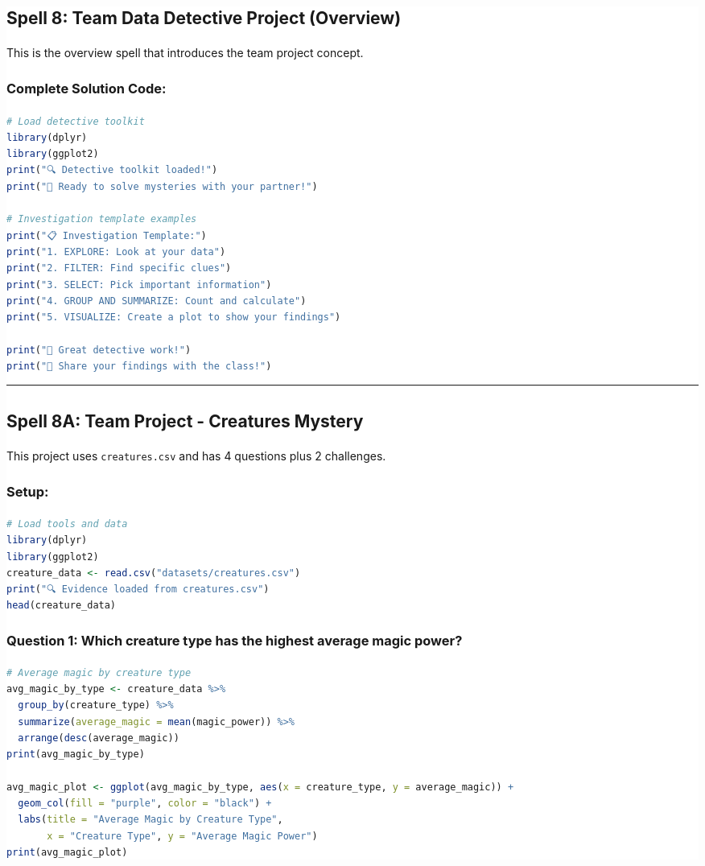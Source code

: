 
## Spell 8: Team Data Detective Project (Overview)

This is the overview spell that introduces the team project concept.

### Complete Solution Code:

```R
# Load detective toolkit
library(dplyr)
library(ggplot2)
print("🔍 Detective toolkit loaded!")
print("👫 Ready to solve mysteries with your partner!")

# Investigation template examples
print("📋 Investigation Template:")
print("1. EXPLORE: Look at your data")
print("2. FILTER: Find specific clues")
print("3. SELECT: Pick important information")
print("4. GROUP AND SUMMARIZE: Count and calculate")
print("5. VISUALIZE: Create a plot to show your findings")

print("🎉 Great detective work!")
print("👥 Share your findings with the class!")
```

---

## Spell 8A: Team Project - Creatures Mystery

This project uses `creatures.csv` and has 4 questions plus 2 challenges.

### Setup:

```R
# Load tools and data
library(dplyr)
library(ggplot2)
creature_data <- read.csv("datasets/creatures.csv")
print("🔍 Evidence loaded from creatures.csv")
head(creature_data)
```

### Question 1: Which creature type has the highest average magic power?

```R
# Average magic by creature type
avg_magic_by_type <- creature_data %>%
  group_by(creature_type) %>%
  summarize(average_magic = mean(magic_power)) %>%
  arrange(desc(average_magic))
print(avg_magic_by_type)

avg_magic_plot <- ggplot(avg_magic_by_type, aes(x = creature_type, y = average_magic)) +
  geom_col(fill = "purple", color = "black") +
  labs(title = "Average Magic by Creature Type",
       x = "Creature Type", y = "Average Magic Power")
print(avg_magic_plot)
```
